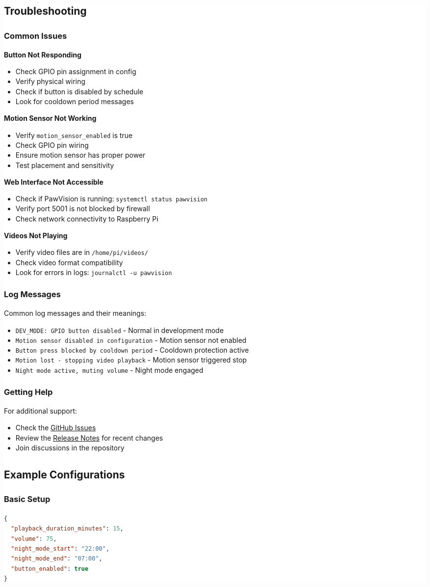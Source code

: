 ## Troubleshooting

### Common Issues

**Button Not Responding**

- Check GPIO pin assignment in config
- Verify physical wiring
- Check if button is disabled by schedule
- Look for cooldown period messages

**Motion Sensor Not Working**

- Verify `motion_sensor_enabled` is true
- Check GPIO pin wiring
- Ensure motion sensor has proper power
- Test placement and sensitivity

**Web Interface Not Accessible**

- Check if PawVision is running: `systemctl status pawvision`
- Verify port 5001 is not blocked by firewall
- Check network connectivity to Raspberry Pi

**Videos Not Playing**

- Verify video files are in `/home/pi/videos/`
- Check video format compatibility
- Look for errors in logs: `journalctl -u pawvision`

### Log Messages

Common log messages and their meanings:

- `DEV_MODE: GPIO button disabled` - Normal in development mode
- `Motion sensor disabled in configuration` - Motion sensor not enabled
- `Button press blocked by cooldown period` - Cooldown protection active
- `Motion lost - stopping video playback` - Motion sensor triggered stop
- `Night mode active, muting volume` - Night mode engaged

### Getting Help

For additional support:

- Check the [GitHub Issues](https://github.com/mkroemer/PawVision/issues)
- Review the [Release Notes](releases.html) for recent changes
- Join discussions in the repository

## Example Configurations

### Basic Setup

```json
{
  "playback_duration_minutes": 15,
  "volume": 75,
  "night_mode_start": "22:00",
  "night_mode_end": "07:00",
  "button_enabled": true
}
```
